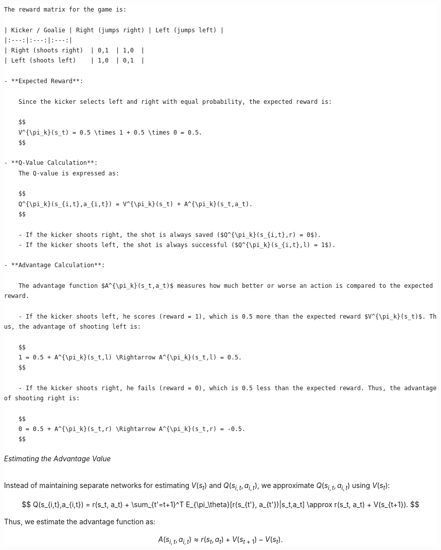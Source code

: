 
    The reward matrix for the game is:

    | Kicker / Goalie | Right (jumps right) | Left (jumps left) |
    |:---:|:---:|:---:|
    | Right (shoots right)  | 0,1  | 1,0  |
    | Left (shoots left)    | 1,0  | 0,1  |

    - **Expected Reward**:
  
        Since the kicker selects left and right with equal probability, the expected reward is:

        $$
        V^{\pi_k}(s_t) = 0.5 \times 1 + 0.5 \times 0 = 0.5.
        $$

    - **Q-Value Calculation**:
        The Q-value is expressed as:

        $$
        Q^{\pi_k}(s_{i,t},a_{i,t}) = V^{\pi_k}(s_t) + A^{\pi_k}(s_t,a_t).
        $$

        - If the kicker shoots right, the shot is always saved ($Q^{\pi_k}(s_{i,t},r) = 0$).
        - If the kicker shoots left, the shot is always successful ($Q^{\pi_k}(s_{i,t},l) = 1$).

    - **Advantage Calculation**:

        The advantage function $A^{\pi_k}(s_t,a_t)$ measures how much better or worse an action is compared to the expected reward.

        - If the kicker shoots left, he scores (reward = 1), which is 0.5 more than the expected reward $V^{\pi_k}(s_t)$. Thus, the advantage of shooting left is:

        $$
        1 = 0.5 + A^{\pi_k}(s_t,l) \Rightarrow A^{\pi_k}(s_t,l) = 0.5.
        $$

        - If the kicker shoots right, he fails (reward = 0), which is 0.5 less than the expected reward. Thus, the advantage of shooting right is:

        $$
        0 = 0.5 + A^{\pi_k}(s_t,r) \Rightarrow A^{\pi_k}(s_t,r) = -0.5.
        $$

###### Estimating the Advantage Value

Instead of maintaining separate networks for estimating $V(s_t)$ and $Q(s_{i,t}, a_{i,t})$, we approximate $Q(s_{i,t}, a_{i,t})$ using $V(s_t)$:

$$
Q(s_{i,t},a_{i,t}) = r(s_t, a_t) + \sum_{t'=t+1}^T E_{\pi_\theta}[r(s_{t'}, a_{t'})|s_t,a_t] \approx r(s_t, a_t) + V(s_{t+1}).
$$

Thus, we estimate the advantage function as:

$$
A(s_{i,t},a_{i,t}) \approx r(s_t, a_t) + V(s_{t+1}) - V(s_t).
$$
